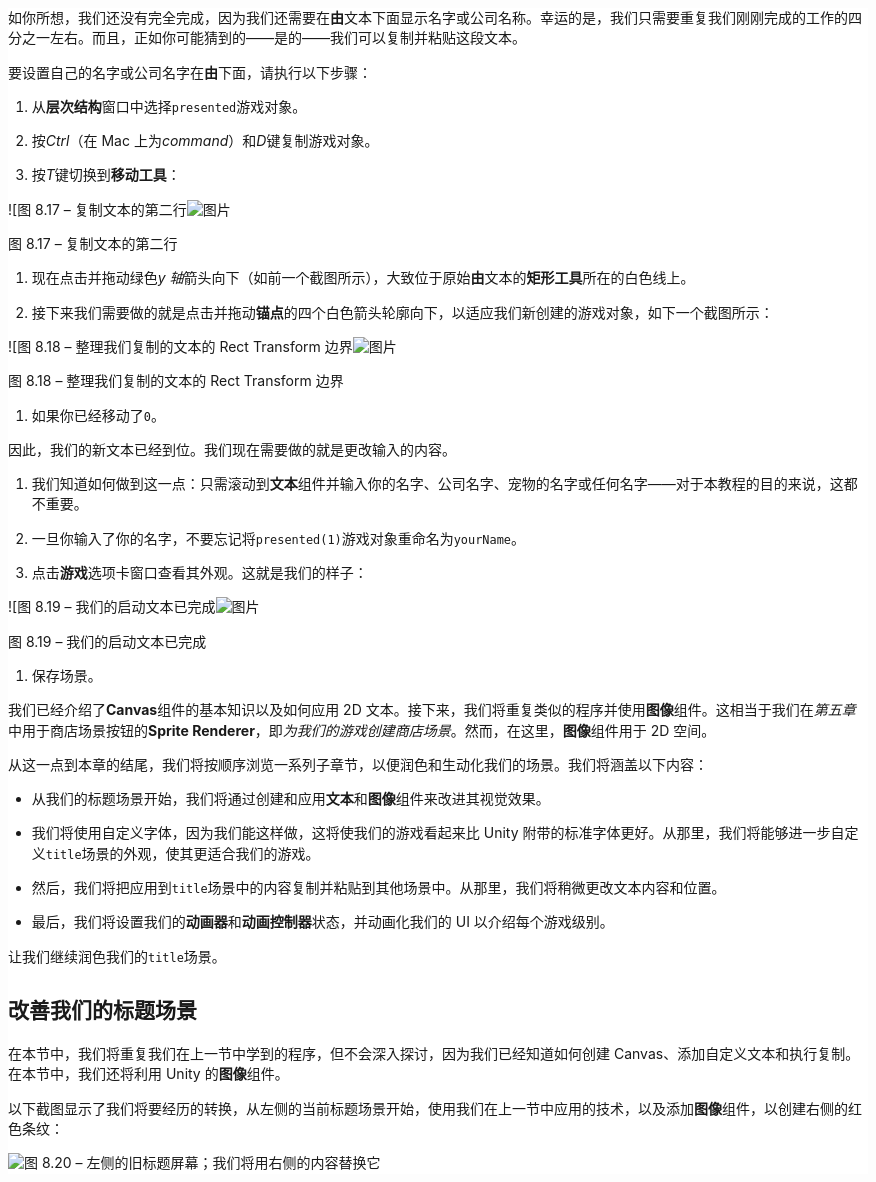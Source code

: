 如你所想，我们还没有完全完成，因为我们还需要在**由**文本下面显示名字或公司名称。幸运的是，我们只需要重复我们刚刚完成的工作的四分之一左右。而且，正如你可能猜到的——是的——我们可以复制并粘贴这段文本。

要设置自己的名字或公司名字在**由**下面，请执行以下步骤：

1.  从**层次结构**窗口中选择`presented`游戏对象。

1.  按*Ctrl*（在 Mac 上为*command*）和*D*键复制游戏对象。

1.  按*T*键切换到**移动工具**：

![图 8.17 – 复制文本的第二行![图片](img/Figure_8.17_B18381.jpg)

图 8.17 – 复制文本的第二行

1.  现在点击并拖动绿色*y 轴*箭头向下（如前一个截图所示），大致位于原始**由**文本的**矩形工具**所在的白色线上。

1.  接下来我们需要做的就是点击并拖动**锚点**的四个白色箭头轮廓向下，以适应我们新创建的游戏对象，如下一个截图所示：

![图 8.18 – 整理我们复制的文本的 Rect Transform 边界![图片](img/Figure_8.18_B18381.jpg)

图 8.18 – 整理我们复制的文本的 Rect Transform 边界

1.  如果你已经移动了`0`。

因此，我们的新文本已经到位。我们现在需要做的就是更改输入的内容。

1.  我们知道如何做到这一点：只需滚动到**文本**组件并输入你的名字、公司名字、宠物的名字或任何名字——对于本教程的目的来说，这都不重要。

1.  一旦你输入了你的名字，不要忘记将`presented(1)`游戏对象重命名为`yourName`。

1.  点击**游戏**选项卡窗口查看其外观。这就是我们的样子：

![图 8.19 – 我们的启动文本已完成![图片](img/Figure_8.19_B18381.jpg)

图 8.19 – 我们的启动文本已完成

1.  保存场景。

我们已经介绍了**Canvas**组件的基本知识以及如何应用 2D 文本。接下来，我们将重复类似的程序并使用**图像**组件。这相当于我们在*第五章*中用于商店场景按钮的**Sprite Renderer**，即*为我们的游戏创建商店场景*。然而，在这里，**图像**组件用于 2D 空间。

从这一点到本章的结尾，我们将按顺序浏览一系列子章节，以便润色和生动化我们的场景。我们将涵盖以下内容：

+   从我们的标题场景开始，我们将通过创建和应用**文本**和**图像**组件来改进其视觉效果。

+   我们将使用自定义字体，因为我们能这样做，这将使我们的游戏看起来比 Unity 附带的标准字体更好。从那里，我们将能够进一步自定义`title`场景的外观，使其更适合我们的游戏。

+   然后，我们将把应用到`title`场景中的内容复制并粘贴到其他场景中。从那里，我们将稍微更改文本内容和位置。

+   最后，我们将设置我们的**动画器**和**动画控制器**状态，并动画化我们的 UI 以介绍每个游戏级别。

让我们继续润色我们的`title`场景。

## 改善我们的标题场景

在本节中，我们将重复我们在上一节中学到的程序，但不会深入探讨，因为我们已经知道如何创建 Canvas、添加自定义文本和执行复制。在本节中，我们还将利用 Unity 的**图像**组件。

以下截图显示了我们将要经历的转换，从左侧的当前标题场景开始，使用我们在上一节中应用的技术，以及添加**图像**组件，以创建右侧的红色条纹：

![图 8.20 – 左侧的旧标题屏幕；我们将用右侧的内容替换它](img/Figure_8.20_B18381.jpg)
